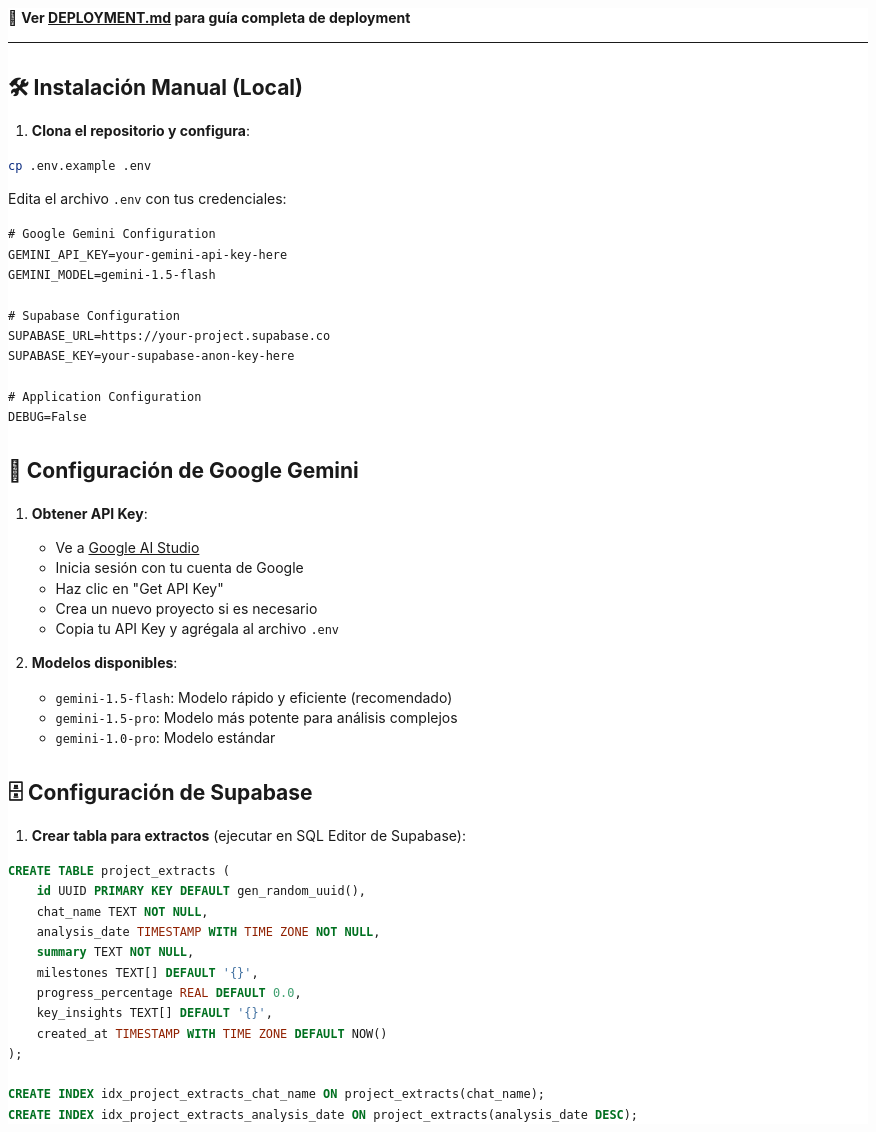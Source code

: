 📖 **Ver [DEPLOYMENT.md](DEPLOYMENT.md) para guía completa de deployment**

---

## 🛠️ Instalación Manual (Local)

1. **Clona el repositorio y configura**:

```bash
cp .env.example .env
```

Edita el archivo `.env` con tus credenciales:

```env
# Google Gemini Configuration
GEMINI_API_KEY=your-gemini-api-key-here
GEMINI_MODEL=gemini-1.5-flash

# Supabase Configuration
SUPABASE_URL=https://your-project.supabase.co
SUPABASE_KEY=your-supabase-anon-key-here

# Application Configuration
DEBUG=False
```

## 🤖 Configuración de Google Gemini

1. **Obtener API Key**:

   - Ve a [Google AI Studio](https://aistudio.google.com/)
   - Inicia sesión con tu cuenta de Google
   - Haz clic en "Get API Key"
   - Crea un nuevo proyecto si es necesario
   - Copia tu API Key y agrégala al archivo `.env`

2. **Modelos disponibles**:
   - `gemini-1.5-flash`: Modelo rápido y eficiente (recomendado)
   - `gemini-1.5-pro`: Modelo más potente para análisis complejos
   - `gemini-1.0-pro`: Modelo estándar

## 🗄️ Configuración de Supabase

1. **Crear tabla para extractos** (ejecutar en SQL Editor de Supabase):

```sql
CREATE TABLE project_extracts (
    id UUID PRIMARY KEY DEFAULT gen_random_uuid(),
    chat_name TEXT NOT NULL,
    analysis_date TIMESTAMP WITH TIME ZONE NOT NULL,
    summary TEXT NOT NULL,
    milestones TEXT[] DEFAULT '{}',
    progress_percentage REAL DEFAULT 0.0,
    key_insights TEXT[] DEFAULT '{}',
    created_at TIMESTAMP WITH TIME ZONE DEFAULT NOW()
);

CREATE INDEX idx_project_extracts_chat_name ON project_extracts(chat_name);
CREATE INDEX idx_project_extracts_analysis_date ON project_extracts(analysis_date DESC);
```
